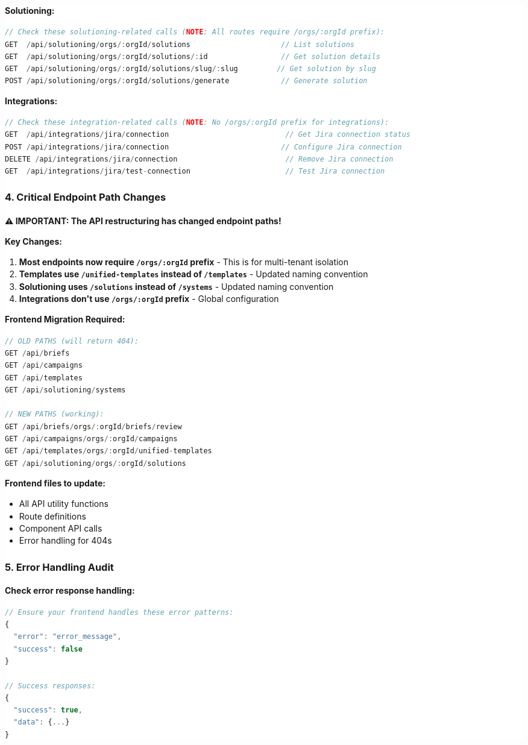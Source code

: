 **Solutioning:**
```javascript
// Check these solutioning-related calls (NOTE: All routes require /orgs/:orgId prefix):
GET  /api/solutioning/orgs/:orgId/solutions                     // List solutions
GET  /api/solutioning/orgs/:orgId/solutions/:id                 // Get solution details
GET  /api/solutioning/orgs/:orgId/solutions/slug/:slug         // Get solution by slug
POST /api/solutioning/orgs/:orgId/solutions/generate            // Generate solution
```

**Integrations:**
```javascript
// Check these integration-related calls (NOTE: No /orgs/:orgId prefix for integrations):
GET  /api/integrations/jira/connection                           // Get Jira connection status
POST /api/integrations/jira/connection                          // Configure Jira connection
DELETE /api/integrations/jira/connection                         // Remove Jira connection
GET  /api/integrations/jira/test-connection                      // Test Jira connection
```

### 4. **Critical Endpoint Path Changes**

**⚠️ IMPORTANT: The API restructuring has changed endpoint paths!**

**Key Changes:**
1. **Most endpoints now require `/orgs/:orgId` prefix** - This is for multi-tenant isolation
2. **Templates use `/unified-templates` instead of `/templates`** - Updated naming convention
3. **Solutioning uses `/solutions` instead of `/systems`** - Updated naming convention
4. **Integrations don't use `/orgs/:orgId` prefix** - Global configuration

**Frontend Migration Required:**
```javascript
// OLD PATHS (will return 404):
GET /api/briefs
GET /api/campaigns  
GET /api/templates
GET /api/solutioning/systems

// NEW PATHS (working):
GET /api/briefs/orgs/:orgId/briefs/review
GET /api/campaigns/orgs/:orgId/campaigns
GET /api/templates/orgs/:orgId/unified-templates
GET /api/solutioning/orgs/:orgId/solutions
```

**Frontend files to update:**
- All API utility functions
- Route definitions
- Component API calls
- Error handling for 404s

### 5. **Error Handling Audit**

**Check error response handling:**

```javascript
// Ensure your frontend handles these error patterns:
{
  "error": "error_message",
  "success": false
}

// Success responses:
{
  "success": true,
  "data": {...}
}
```
